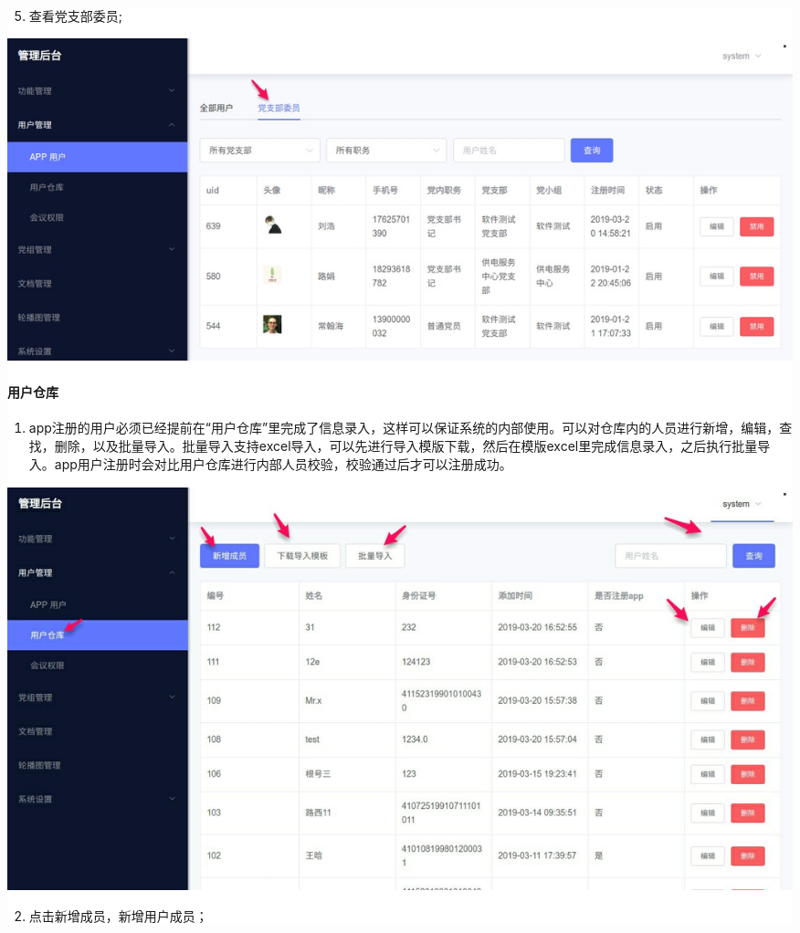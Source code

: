 5. 查看党支部委员;

<img src="./images/d350f116-1e69-4ca9-aa4f-0041466b3089.jpg" width='2000'/>

#### 用户仓库

1. app注册的用户必须已经提前在“用户仓库”里完成了信息录入，这样可以保证系统的内部使用。可以对仓库内的人员进行新增，编辑，查找，删除，以及批量导入。批量导入支持excel导入，可以先进行导入模版下载，然后在模版excel里完成信息录入，之后执行批量导入。app用户注册时会对比用户仓库进行内部人员校验，校验通过后才可以注册成功。

<img src="./images/ENIMAGE1553255469670.jpg" width='2000'/>

2. 点击新增成员，新增用户成员；
